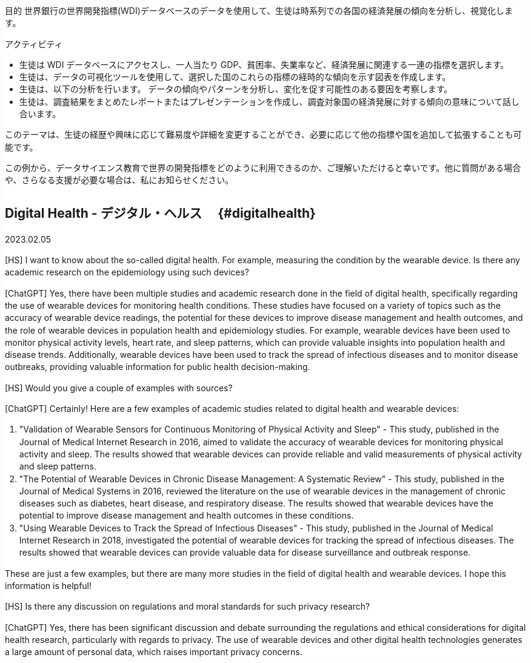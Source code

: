 目的 世界銀行の世界開発指標(WDI)データベースのデータを使用して、生徒は時系列での各国の経済発展の傾向を分析し、視覚化します。

アクティビティ

-   生徒は WDI データベースにアクセスし、一人当たり GDP、貧困率、失業率など、経済発展に関連する一連の指標を選択します。
-   生徒は、データの可視化ツールを使用して、選択した国のこれらの指標の経時的な傾向を示す図表を作成します。
-   生徒は、以下の分析を行います。 データの傾向やパターンを分析し、変化を促す可能性のある要因を考察します。
-   生徒は、調査結果をまとめたレポートまたはプレゼンテーションを作成し、調査対象国の経済発展に対する傾向の意味について話し合います。

このテーマは、生徒の経歴や興味に応じて難易度や詳細を変更することができ、必要に応じて他の指標や国を追加して拡張することも可能です。

この例から、データサイエンス教育で世界の開発指標をどのように利用できるのか、ご理解いただけると幸いです。他に質問がある場合や、さらなる支援が必要な場合は、私にお知らせください。

## Digital Health - デジタル・ヘルス　 {#digitalhealth}

2023.02.05

[HS] I want to know about the so-called digital health. For example, measuring the condition by the wearable device. Is there any academic research on the epidemiology using such devices?

[ChatGPT] Yes, there have been multiple studies and academic research done in the field of digital health, specifically regarding the use of wearable devices for monitoring health conditions. These studies have focused on a variety of topics such as the accuracy of wearable device readings, the potential for these devices to improve disease management and health outcomes, and the role of wearable devices in population health and epidemiology studies. For example, wearable devices have been used to monitor physical activity levels, heart rate, and sleep patterns, which can provide valuable insights into population health and disease trends. Additionally, wearable devices have been used to track the spread of infectious diseases and to monitor disease outbreaks, providing valuable information for public health decision-making.

[HS] Would you give a couple of examples with sources?

[ChatGPT] Certainly! Here are a few examples of academic studies related to digital health and wearable devices:

1.  "Validation of Wearable Sensors for Continuous Monitoring of Physical Activity and Sleep" - This study, published in the Journal of Medical Internet Research in 2016, aimed to validate the accuracy of wearable devices for monitoring physical activity and sleep. The results showed that wearable devices can provide reliable and valid measurements of physical activity and sleep patterns.
2.  "The Potential of Wearable Devices in Chronic Disease Management: A Systematic Review" - This study, published in the Journal of Medical Systems in 2016, reviewed the literature on the use of wearable devices in the management of chronic diseases such as diabetes, heart disease, and respiratory disease. The results showed that wearable devices have the potential to improve disease management and health outcomes in these conditions.
3.  "Using Wearable Devices to Track the Spread of Infectious Diseases" - This study, published in the Journal of Medical Internet Research in 2018, investigated the potential of wearable devices for tracking the spread of infectious diseases. The results showed that wearable devices can provide valuable data for disease surveillance and outbreak response.

These are just a few examples, but there are many more studies in the field of digital health and wearable devices. I hope this information is helpful!

[HS] Is there any discussion on regulations and moral standards for such privacy research?

[ChatGPT] Yes, there has been significant discussion and debate surrounding the regulations and ethical considerations for digital health research, particularly with regards to privacy. The use of wearable devices and other digital health technologies generates a large amount of personal data, which raises important privacy concerns.


[^87-chatgpt-1]: GPT は、Generative Pretrained Transformer の略で、生成系AI ともよばれ、また、Google が開発した、Transformer という技術によって、与えられた文章の次に続く自然な文章を選択する技術に支えられており、LLM: Large Language Model とも呼ばれ、非常に長い文章を理解し、生成できるようになっています。さらに後継の GPT4 では、RLHF: Reinforcement Learning from Human Feedback により、生成された応答の改善もされており、AI が自然言語を習得したとも言える状態になりつつあり、インパクトの大きさは、過小評価できないものだと思います。
[^87-chatgpt-2]: MOOCs: Massive Open Online Courses の一つ。Coursera とほぼ同時期に、Harvard 大学と、Massachusettes Institute of Technology が中心となって始めたもので、アカデミックな内容のものが多く、無償でも、学習することができるコースを多く開講しています。
[^87-chatgpt-3]: 講義は約1時間のビデオで、言語は英語、機能の紹介としての、外国語への翻訳の部分には、スペイン語が使われています。
[^87-chatgpt-4]: OpenAI が例としてあげている最初のものです。
[^87-chatgpt-5]: ある条件をつけて、説明してもらうのもひとつです。以下の説明が５歳の子供に理解できるとは正直思えませんが。
[^87-chatgpt-6]: edX では、サッカーのワールドカップについて聞いています。いずれにしても、GPT のP: Pretrained の部分は、2021年9月までの情報とのことです。
[^87-chatgpt-7]: コンピュータのプログラム開発などには、今後活用されると思われます。
[^87-chatgpt-8]: まず一般的な質問をしてみます。
[^87-chatgpt-9]: この質問だけでは、さまざまな理解の仕方が可能ですが、ここでは、文脈を捉え、前の質問と連続したものと理解して答えています。
[^87-chatgpt-10]: 前の応答について、さらに、条件をつけて答えてもらうことも可能です。
[^87-chatgpt-11]: どのような問いにも答えるわけではありません。講義では免責条項（liability）ということばも用いられていました。
[^87-chatgpt-12]: このような問いには、無論答えませんが、このように明らかではなく、利用したの意図によっては、問題行為に利用される可能性のあるものをどう制限するかは、課題です。
[^87-chatgpt-13]: 漠然とした質問でもあります。
[^87-chatgpt-14]: 主観に関わる問いです。
[^87-chatgpt-15]: 十分良い答えだと思いますが、不同意であることを伝えてみましょう。
[^87-chatgpt-16]: すぐには、x=2 を使うようなことを聞かず、あとで聞くことにします。
[^87-chatgpt-17]: まったく関係ない問いです。
[^87-chatgpt-18]: ここで先ほどの x=2 を使う問いを出してみます。
[^87-chatgpt-19]: もちろん、答えはあっていますが、間違っていると伝えてみます。この答えは、なかなかのものだと思います。もう少し、複雑な問題でも、このように答えられると良いですね。
[^87-chatgpt-20]: 要件を伝えて、電子メールの文案作成依頼です。
[^87-chatgpt-21]: 乱暴な依頼ですが、まあ、例として経験しておくことは、良いかもしれません。
[^87-chatgpt-22]: この答えはあまり良いようには思えませんが、英文だとなかなか面白い応答がされていました。
[^87-chatgpt-23]: 状況設定を理解した応答の確認です。
[^87-chatgpt-24]: 否定の言葉をつけて、複雑にしています。
[^87-chatgpt-25]: 設定条件をもう少し複雑にしてみます。
[^87-chatgpt-26]: 例では、haiku となっているのですが、俳句でとすると、うまくいかなかったので、詩に変更しました。このような部分は、まだ、言語と文化の学習が必要なのかもしれません。
[^87-chatgpt-27]: 散文が基本なのでしょうね。
[^87-chatgpt-28]: 記憶をしてもらいます。
[^87-chatgpt-29]: まず簡単な問いから。
[^87-chatgpt-30]: 色とは言っていませんが、文脈から色だと判断しています。
[^87-chatgpt-31]: 指定した形式にもしてくれます。
[^87-chatgpt-32]: 状況設定のもとでの模擬会話の出力です。
[^87-chatgpt-33]: 金額を提示してみています。前の会話を踏まえると違った提示がより適切だったかもしれません。実は edX の例では、10ドルでした。しかし、あまりに安すぎると思って、10万円にしてみました。
[^87-chatgpt-34]: 単純な翻訳から。
[^87-chatgpt-35]: 翻訳とは言っていません。また、ちょっと複雑にしてあります。
[^87-chatgpt-36]: 設定がより複雑です。実は、何回か問いを修正しています。
[^87-chatgpt-37]: 前の英語で答えるという設定を記憶していて、ここでも英語で答えています。
[^87-chatgpt-38]: 日本語に戻してもらいます。
[^87-chatgpt-39]: 日本語のものにした方がよかったかもしれませんね。J.F.Kenedy の有名な言葉ですね。ここでは、日本語にしているからでしょうか、J.F.Kenedy の名前は出さずに答えています。英語で、聞いたときは、J.F.Kenedy のものだという説明から始めていました。
[^87-chatgpt-40]: 英語では、50 words となっていましたが、200文字と変更してみました。
[^87-chatgpt-41]: これも、長さの、制限をかけた方が良かったかもしれません。
[^87-chatgpt-42]: これにも適切に答えてくれます。皆さんとも、良い関係が築かれることを願っています。